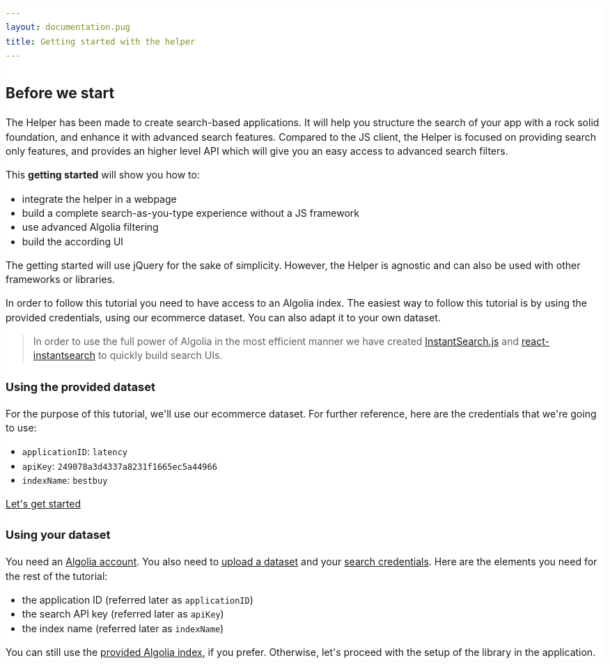 ```yaml
---
layout: documentation.pug
title: Getting started with the helper
---
```


## Before we start

The Helper has been made to create search-based applications. It will help you structure the search of your app with a rock solid foundation, and enhance it with advanced search features. Compared to the JS client, the Helper is focused on providing search only features, and provides an higher level API which will give you an easy access to advanced search filters.

This **getting started** will show you how to:

- integrate the helper in a webpage
- build a complete search-as-you-type experience without a JS framework
- use advanced Algolia filtering
- build the according UI

The getting started will use jQuery for the sake of simplicity. However, the Helper is agnostic and can also be used with other frameworks or libraries.

In order to follow this tutorial you need to have access to an Algolia index. The easiest way to follow this tutorial is by using the provided credentials, using our ecommerce dataset. You can also adapt it to your own dataset.

> In order to use the full power of Algolia in the most efficient manner we have created [InstantSearch.js](https://community.algolia.com/instantsearch.js/v2/) and [react-instantsearch](https://community.algolia.com/react-instantsearch/) to quickly build search UIs.

### Using the provided dataset

For the purpose of this tutorial, we'll use our ecommerce dataset. For further reference, here are the credentials that we're going to use:

- `applicationID`: `latency`
- `apiKey`: `249078a3d4337a8231f1665ec5a44966`
- `indexName`: `bestbuy`

[Let's get started](#integrate)

### Using your dataset

You need an [Algolia account](https://www.algolia.com/users/sign_up). You also need to [upload a dataset](https://www.algolia.com/doc/indexing/import-synchronize-data/javascript#importing-data) and your [search credentials](https://www.algolia.com/api-keys). Here are the elements you need for the rest of the tutorial:

- the application ID (referred later as `applicationID`)
- the search API key (referred later as `apiKey`)
- the index name (referred later as `indexName`)

You can still use the [provided Algolia index](#using-the-provided-dataset), if you prefer. Otherwise, let's proceed with the setup of the library in the application.
